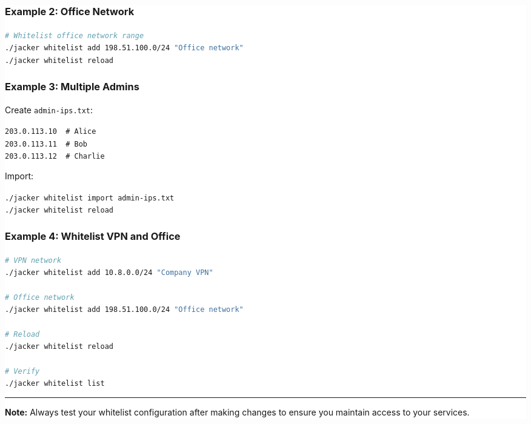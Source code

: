 ### Example 2: Office Network

```bash
# Whitelist office network range
./jacker whitelist add 198.51.100.0/24 "Office network"
./jacker whitelist reload
```

### Example 3: Multiple Admins

Create `admin-ips.txt`:

```
203.0.113.10  # Alice
203.0.113.11  # Bob
203.0.113.12  # Charlie
```

Import:

```bash
./jacker whitelist import admin-ips.txt
./jacker whitelist reload
```

### Example 4: Whitelist VPN and Office

```bash
# VPN network
./jacker whitelist add 10.8.0.0/24 "Company VPN"

# Office network
./jacker whitelist add 198.51.100.0/24 "Office network"

# Reload
./jacker whitelist reload

# Verify
./jacker whitelist list
```

---

**Note:** Always test your whitelist configuration after making changes to ensure you maintain access to your services.
